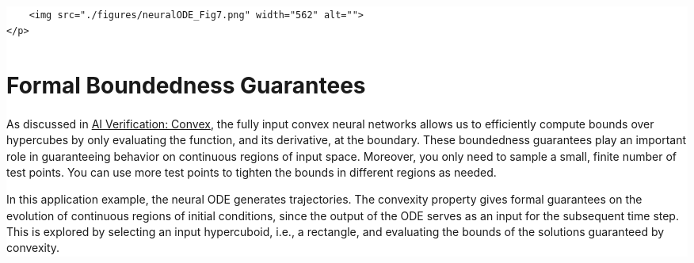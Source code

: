         <img src="./figures/neuralODE_Fig7.png" width="562" alt="">
    </p>
</figure>

# Formal Boundedness Guarantees

As discussed in [AI Verification: Convex](../../../documentation/AI-Verification-Convexity.md), the fully input convex neural networks allows us to efficiently compute bounds over hypercubes by only evaluating the function, and its derivative, at the boundary. These boundedness guarantees play an important role in guaranteeing behavior on continuous regions of input space. Moreover, you only need to sample a small, finite number of test points. You can use more test points to tighten the bounds in different regions as needed.


In this application example, the neural ODE generates trajectories. The convexity property gives formal guarantees on the evolution of continuous regions of initial conditions, since the output of the ODE serves as an input for the subsequent time step. This is explored by selecting an input hypercuboid, i.e., a rectangle, and evaluating the bounds of the solutions guaranteed by convexity.
